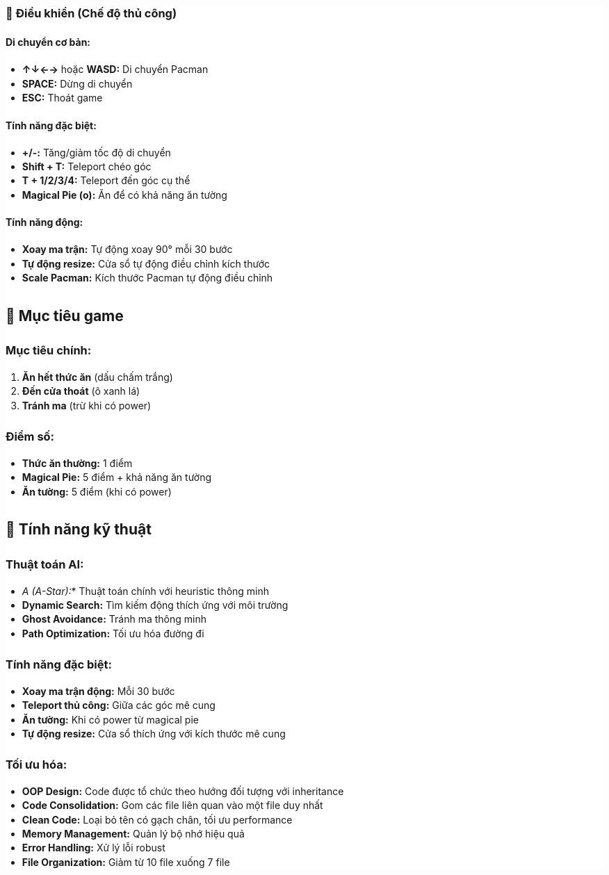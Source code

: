 ### 🎯 Điều khiển (Chế độ thủ công)

#### **Di chuyển cơ bản:**
- **↑↓←→** hoặc **WASD:** Di chuyển Pacman
- **SPACE:** Dừng di chuyển
- **ESC:** Thoát game

#### **Tính năng đặc biệt:**
- **+/-:** Tăng/giảm tốc độ di chuyển
- **Shift + T:** Teleport chéo góc
- **T + 1/2/3/4:** Teleport đến góc cụ thể
- **Magical Pie (o):** Ăn để có khả năng ăn tường

#### **Tính năng động:**
- **Xoay ma trận:** Tự động xoay 90° mỗi 30 bước
- **Tự động resize:** Cửa sổ tự động điều chỉnh kích thước
- **Scale Pacman:** Kích thước Pacman tự động điều chỉnh

## 🎯 Mục tiêu game

### **Mục tiêu chính:**
1. **Ăn hết thức ăn** (dấu chấm trắng)
2. **Đến cửa thoát** (ô xanh lá)
3. **Tránh ma** (trừ khi có power)

### **Điểm số:**
- **Thức ăn thường:** 1 điểm
- **Magical Pie:** 5 điểm + khả năng ăn tường
- **Ăn tường:** 5 điểm (khi có power)

## 🔧 Tính năng kỹ thuật

### **Thuật toán AI:**
- **A* (A-Star):** Thuật toán chính với heuristic thông minh
- **Dynamic Search:** Tìm kiếm động thích ứng với môi trường
- **Ghost Avoidance:** Tránh ma thông minh
- **Path Optimization:** Tối ưu hóa đường đi

### **Tính năng đặc biệt:**
- **Xoay ma trận động:** Mỗi 30 bước
- **Teleport thủ công:** Giữa các góc mê cung
- **Ăn tường:** Khi có power từ magical pie
- **Tự động resize:** Cửa sổ thích ứng với kích thước mê cung

### **Tối ưu hóa:**
- **OOP Design:** Code được tổ chức theo hướng đối tượng với inheritance
- **Code Consolidation:** Gom các file liên quan vào một file duy nhất
- **Clean Code:** Loại bỏ tên có gạch chân, tối ưu performance
- **Memory Management:** Quản lý bộ nhớ hiệu quả
- **Error Handling:** Xử lý lỗi robust
- **File Organization:** Giảm từ 10 file xuống 7 file
